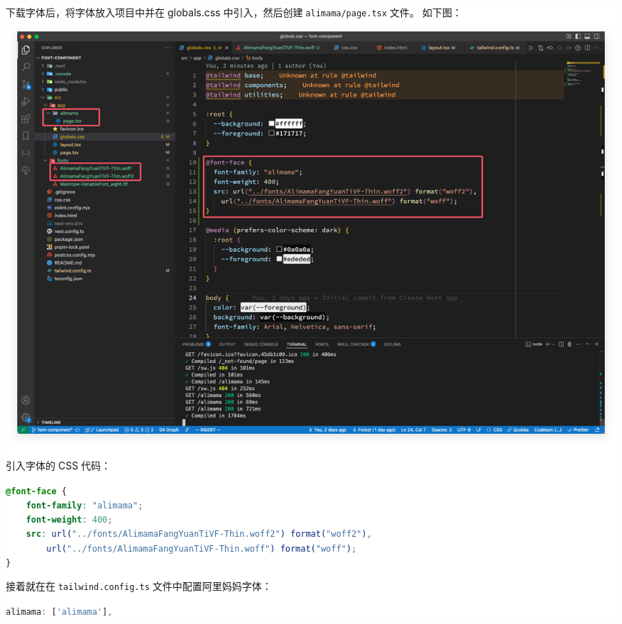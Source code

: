 下载字体后，将字体放入项目中并在 globals.css 中引入，然后创建 `alimama/page.tsx` 文件。 如下图：
![](assets/e9cabcf1-63f0-4ffe-bf4c-e788d55b806f.png)

引入字体的 CSS 代码：
```css
@font-face {
    font-family: "alimama";
    font-weight: 400;
    src: url("../fonts/AlimamaFangYuanTiVF-Thin.woff2") format("woff2"),
        url("../fonts/AlimamaFangYuanTiVF-Thin.woff") format("woff");
}
```
接着就在在 `tailwind.config.ts` 文件中配置阿里妈妈字体：
```ts
alimama: ['alimama'],
```

